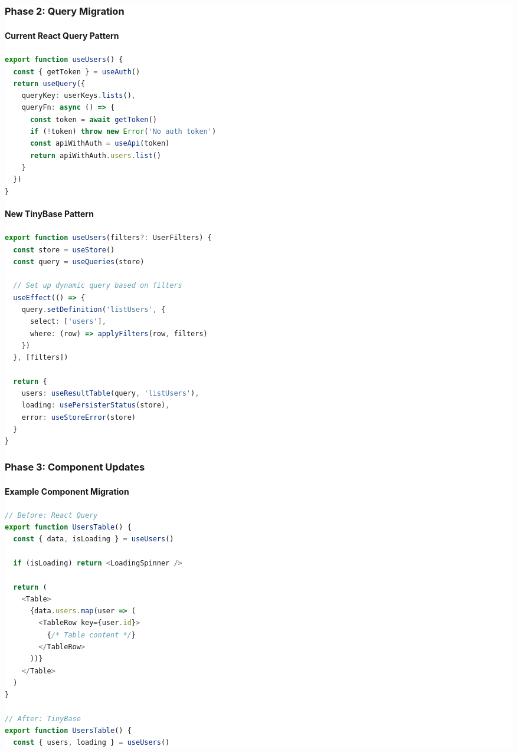 ### Phase 2: Query Migration

#### Current React Query Pattern
```typescript
export function useUsers() {
  const { getToken } = useAuth()
  return useQuery({
    queryKey: userKeys.lists(),
    queryFn: async () => {
      const token = await getToken()
      if (!token) throw new Error('No auth token')
      const apiWithAuth = useApi(token)
      return apiWithAuth.users.list()
    }
  })
}
```

#### New TinyBase Pattern
```typescript
export function useUsers(filters?: UserFilters) {
  const store = useStore()
  const query = useQueries(store)
  
  // Set up dynamic query based on filters
  useEffect(() => {
    query.setDefinition('listUsers', {
      select: ['users'],
      where: (row) => applyFilters(row, filters)
    })
  }, [filters])

  return {
    users: useResultTable(query, 'listUsers'),
    loading: usePersisterStatus(store),
    error: useStoreError(store)
  }
}
```

### Phase 3: Component Updates

#### Example Component Migration
```typescript
// Before: React Query
export function UsersTable() {
  const { data, isLoading } = useUsers()
  
  if (isLoading) return <LoadingSpinner />
  
  return (
    <Table>
      {data.users.map(user => (
        <TableRow key={user.id}>
          {/* Table content */}
        </TableRow>
      ))}
    </Table>
  )
}

// After: TinyBase
export function UsersTable() {
  const { users, loading } = useUsers()
```
